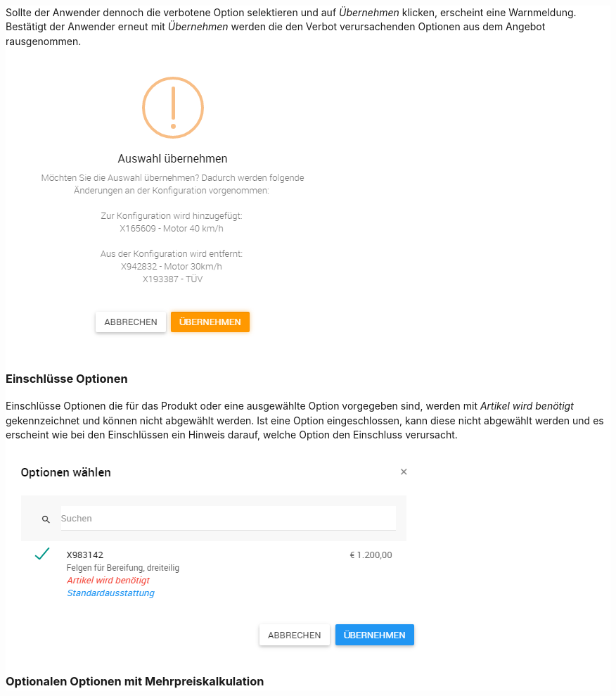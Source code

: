 Sollte der Anwender dennoch die verbotene Option selektieren und auf *Übernehmen* klicken, erscheint eine Warnmeldung. Bestätigt der Anwender erneut mit *Übernehmen* werden die den Verbot verursachenden Optionen aus dem Angebot rausgenommen.

![](img/configurator_exception_notification.png)

### Einschlüsse Optionen

Einschlüsse Optionen die für das Produkt oder eine ausgewählte Option vorgegeben sind, werden mit *Artikel wird benötigt* gekennzeichnet und können nicht abgewählt werden. Ist eine Option eingeschlossen, kann diese nicht abgewählt werden und es erscheint wie bei den Einschlüssen ein Hinweis darauf, welche Option den Einschluss verursacht.

![](img/configurator_musthave_options.png)

### Optionalen Optionen mit Mehrpreiskalkulation
